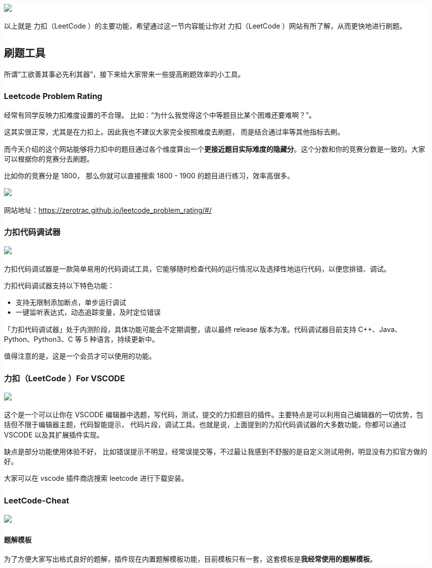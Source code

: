 ![](https://tva1.sinaimg.cn/large/006y8mN6ly1g8uf5vjtkuj30yj0hfjrm.jpg)

以上就是 力扣（LeetCode ）的主要功能，希望通过这一节内容能让你对 力扣（LeetCode ）网站有所了解，从而更快地进行刷题。

## 刷题工具

所谓“工欲善其事必先利其器”，接下来给大家带来一些提高刷题效率的小工具。

### Leetcode Problem Rating

经常有同学反映力扣难度设置的不合理。 比如：“为什么我觉得这个中等题目比某个困难还要难啊？”。

这其实很正常，尤其是在力扣上。因此我也不建议大家完全按照难度去刷题， 而是结合通过率等其他指标去刷。

而今天介绍的这个网站能够将力扣中的题目通过各个维度算出一个**更接近题目实际难度的隐藏分**。这个分数和你的竞赛分数是一致的。大家可以根据你的竞赛分去刷题。

比如你的竞赛分是 1800， 那么你就可以直接搜索 1800 - 1900 的题目进行练习，效率高很多。

![](https://tva1.sinaimg.cn/large/008vxvgGly1h8ni9nscv4j32bq0u0dkr.jpg)

网站地址：https://zerotrac.github.io/leetcode_problem_rating/#/

### 力扣代码调试器

![](https://tva1.sinaimg.cn/large/0081Kckwly1gjzett7uy7j31dl0u0tbx.jpg)

力扣代码调试器是一款简单易用的代码调试工具，它能够随时检查代码的运行情况以及选择性地运行代码，以便您排错、调试。

力扣代码调试器支持以下特色功能：

- 支持无限制添加断点，单步运行调试
- 一键监听表达式，动态追踪变量，及时定位错误

「力扣代码调试器」处于内测阶段，具体功能可能会不定期调整，请以最终 release 版本为准。代码调试器目前支持 C++、Java、Python、Python3、C 等 5 种语言，持续更新中。

值得注意的是，这是一个会员才可以使用的功能。

### 力扣（LeetCode ）For VSCODE

![](https://tva1.sinaimg.cn/large/0081Kckwly1gk1yd8ehgej30mo0mcwhp.jpg)

这个是一个可以让你在 VSCODE 编辑器中选题，写代码，测试，提交的力扣题目的插件。主要特点是可以利用自己编辑器的一切优势，包括但不限于编辑器主题，代码智能提示， 代码片段，调试工具。也就是说，上面提到的力扣代码调试器的大多数功能，你都可以通过 VSCODE 以及其扩展插件实现。

缺点是部分功能使用体验不好， 比如错误提示不明显，经常误提交等，不过最让我感到不舒服的是自定义测试用例，明显没有力扣官方做的好。

大家可以在 vscode 插件商店搜索 leetcode 进行下载安装。

### LeetCode-Cheat

![](https://tva1.sinaimg.cn/large/0081Kckwly1gk1ydptxaoj31290u0mz1.jpg)

#### 题解模板

为了方便大家写出格式良好的题解，插件现在内置题解模板功能，目前模板只有一套，这套模板是**我经常使用的题解模板**。
